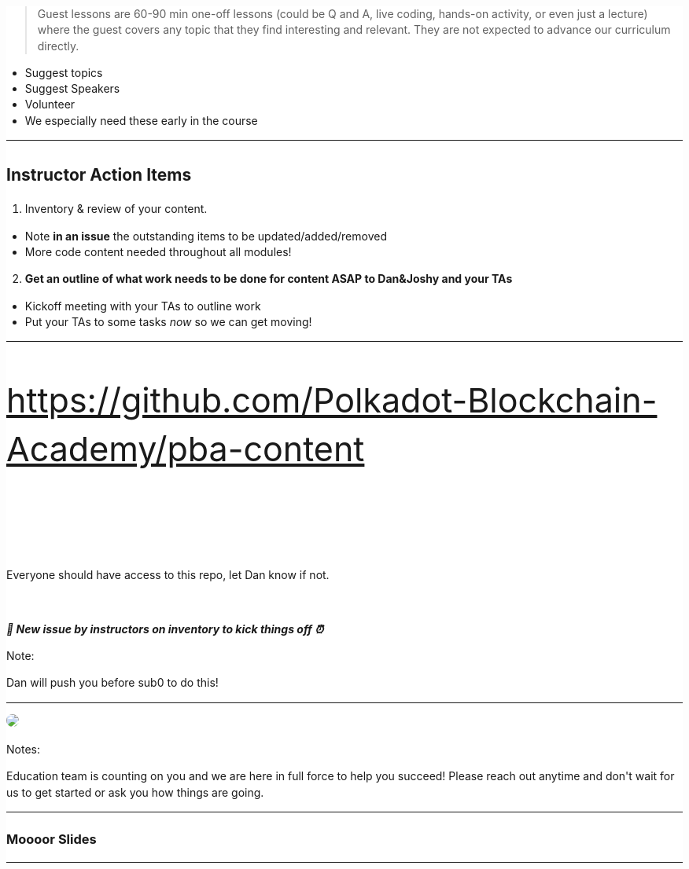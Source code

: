 > Guest lessons are 60-90 min one-off lessons (could be Q and A, live coding, hands-on activity, or even just a lecture) where the guest covers any topic that they find interesting and relevant. They are not expected to advance our curriculum directly.

- Suggest topics
- Suggest Speakers
- Volunteer
- We especially need these early in the course

---

## Instructor Action Items

1. Inventory & review of your content.

- Note **in an issue** the outstanding items to be updated/added/removed
- More code content needed throughout all modules!

2. **Get an outline of what work needs to be done for content ASAP to Dan&Joshy and your TAs**

- Kickoff meeting with your TAs to outline work
- Put your TAs to some tasks _now_ so we can get moving!

---

<widget-text center style="font-size: 43px">

https://github.com/Polkadot-Blockchain-Academy/pba-content  

</widget-text>

<br>

Everyone should have access to this repo, let Dan know if not.

<br>

**_📝 New issue by instructors on inventory to kick things off ⏰_**

Note:

Dan will push you before sub0 to do this!

---



<img src="./img/do-it.webp" style="width: 900px; border-radius: 20px;">

Notes:

Education team is counting on you and we are here in full force to help you succeed!
Please reach out anytime and don't wait for us to get started or ask you how things are going.

---

### Moooor Slides

---
